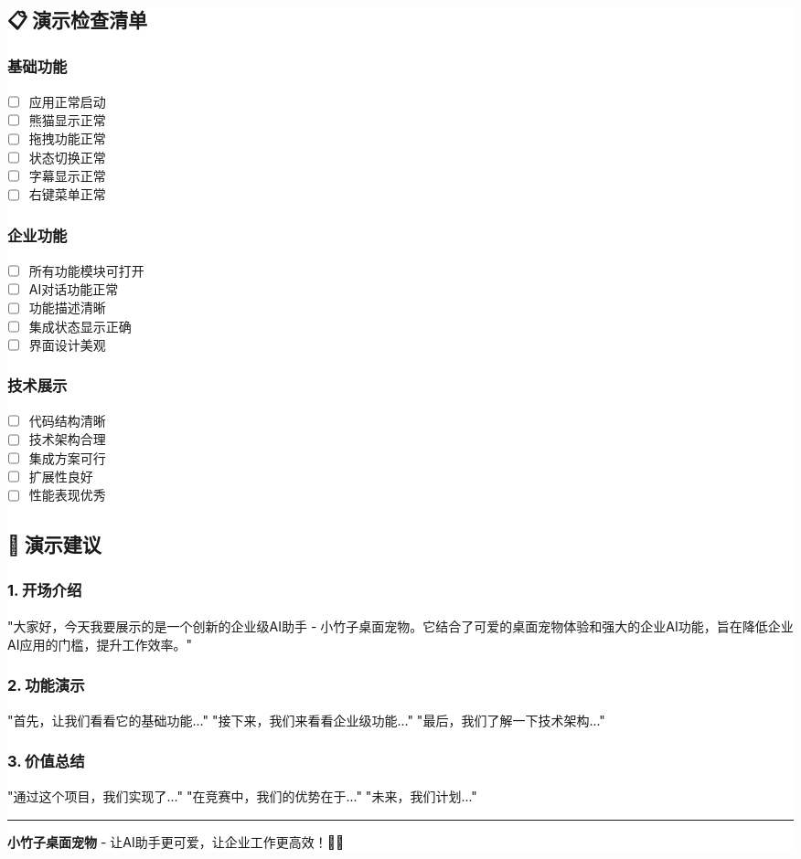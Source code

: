 ## 📋 演示检查清单

### 基础功能
- [ ] 应用正常启动
- [ ] 熊猫显示正常
- [ ] 拖拽功能正常
- [ ] 状态切换正常
- [ ] 字幕显示正常
- [ ] 右键菜单正常

### 企业功能
- [ ] 所有功能模块可打开
- [ ] AI对话功能正常
- [ ] 功能描述清晰
- [ ] 集成状态显示正确
- [ ] 界面设计美观

### 技术展示
- [ ] 代码结构清晰
- [ ] 技术架构合理
- [ ] 集成方案可行
- [ ] 扩展性良好
- [ ] 性能表现优秀

## 🎯 演示建议

### 1. 开场介绍
"大家好，今天我要展示的是一个创新的企业级AI助手 - 小竹子桌面宠物。它结合了可爱的桌面宠物体验和强大的企业AI功能，旨在降低企业AI应用的门槛，提升工作效率。"

### 2. 功能演示
"首先，让我们看看它的基础功能..."
"接下来，我们来看看企业级功能..."
"最后，我们了解一下技术架构..."

### 3. 价值总结
"通过这个项目，我们实现了..."
"在竞赛中，我们的优势在于..."
"未来，我们计划..."

---

**小竹子桌面宠物** - 让AI助手更可爱，让企业工作更高效！🐼✨
